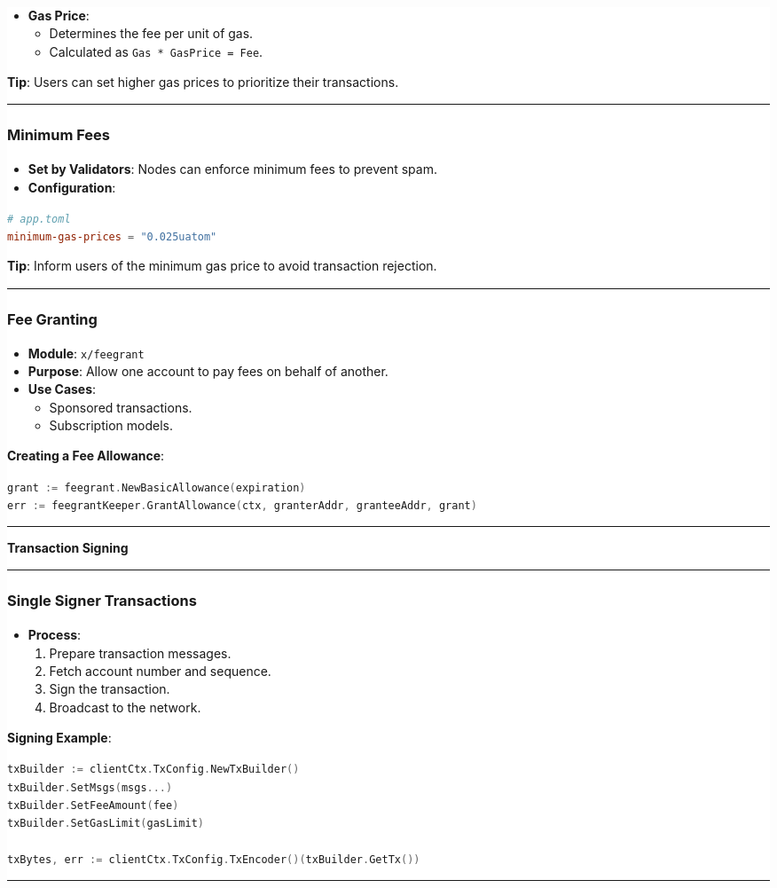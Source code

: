 - **Gas Price**:
  - Determines the fee per unit of gas.
  - Calculated as `Gas * GasPrice = Fee`.

**Tip**: Users can set higher gas prices to prioritize their transactions.

---

### **Minimum Fees**

- **Set by Validators**: Nodes can enforce minimum fees to prevent spam.
- **Configuration**:

```toml
# app.toml
minimum-gas-prices = "0.025uatom"
```

**Tip**: Inform users of the minimum gas price to avoid transaction rejection.

---

### **Fee Granting**

- **Module**: `x/feegrant`
- **Purpose**: Allow one account to pay fees on behalf of another.
- **Use Cases**:
  - Sponsored transactions.
  - Subscription models.

**Creating a Fee Allowance**:

```go
grant := feegrant.NewBasicAllowance(expiration)
err := feegrantKeeper.GrantAllowance(ctx, granterAddr, granteeAddr, grant)
```

---

**Transaction Signing**

---

### **Single Signer Transactions**

- **Process**:
  1. Prepare transaction messages.
  2. Fetch account number and sequence.
  3. Sign the transaction.
  4. Broadcast to the network.

**Signing Example**:

```go
txBuilder := clientCtx.TxConfig.NewTxBuilder()
txBuilder.SetMsgs(msgs...)
txBuilder.SetFeeAmount(fee)
txBuilder.SetGasLimit(gasLimit)

txBytes, err := clientCtx.TxConfig.TxEncoder()(txBuilder.GetTx())
```

---